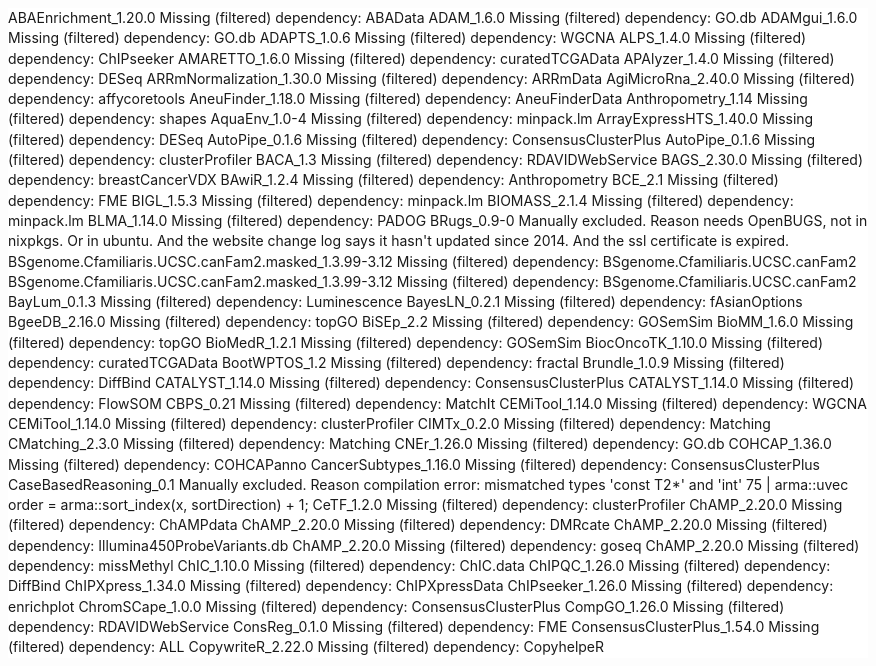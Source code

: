 ABAEnrichment_1.20.0	Missing (filtered) dependency: ABAData
ADAM_1.6.0	Missing (filtered) dependency: GO.db
ADAMgui_1.6.0	Missing (filtered) dependency: GO.db
ADAPTS_1.0.6	Missing (filtered) dependency: WGCNA
ALPS_1.4.0	Missing (filtered) dependency: ChIPseeker
AMARETTO_1.6.0	Missing (filtered) dependency: curatedTCGAData
APAlyzer_1.4.0	Missing (filtered) dependency: DESeq
ARRmNormalization_1.30.0	Missing (filtered) dependency: ARRmData
AgiMicroRna_2.40.0	Missing (filtered) dependency: affycoretools
AneuFinder_1.18.0	Missing (filtered) dependency: AneuFinderData
Anthropometry_1.14	Missing (filtered) dependency: shapes
AquaEnv_1.0-4	Missing (filtered) dependency: minpack.lm
ArrayExpressHTS_1.40.0	Missing (filtered) dependency: DESeq
AutoPipe_0.1.6	Missing (filtered) dependency: ConsensusClusterPlus
AutoPipe_0.1.6	Missing (filtered) dependency: clusterProfiler
BACA_1.3	Missing (filtered) dependency: RDAVIDWebService
BAGS_2.30.0	Missing (filtered) dependency: breastCancerVDX
BAwiR_1.2.4	Missing (filtered) dependency: Anthropometry
BCE_2.1	Missing (filtered) dependency: FME
BIGL_1.5.3	Missing (filtered) dependency: minpack.lm
BIOMASS_2.1.4	Missing (filtered) dependency: minpack.lm
BLMA_1.14.0	Missing (filtered) dependency: PADOG
BRugs_0.9-0	Manually excluded. Reason needs OpenBUGS, not in nixpkgs. Or in ubuntu. And the website change log says it hasn't updated since 2014. And the ssl certificate is expired.
BSgenome.Cfamiliaris.UCSC.canFam2.masked_1.3.99-3.12	Missing (filtered) dependency: BSgenome.Cfamiliaris.UCSC.canFam2
BSgenome.Cfamiliaris.UCSC.canFam2.masked_1.3.99-3.12	Missing (filtered) dependency: BSgenome.Cfamiliaris.UCSC.canFam2
BayLum_0.1.3	Missing (filtered) dependency: Luminescence
BayesLN_0.2.1	Missing (filtered) dependency: fAsianOptions
BgeeDB_2.16.0	Missing (filtered) dependency: topGO
BiSEp_2.2	Missing (filtered) dependency: GOSemSim
BioMM_1.6.0	Missing (filtered) dependency: topGO
BioMedR_1.2.1	Missing (filtered) dependency: GOSemSim
BiocOncoTK_1.10.0	Missing (filtered) dependency: curatedTCGAData
BootWPTOS_1.2	Missing (filtered) dependency: fractal
Brundle_1.0.9	Missing (filtered) dependency: DiffBind
CATALYST_1.14.0	Missing (filtered) dependency: ConsensusClusterPlus
CATALYST_1.14.0	Missing (filtered) dependency: FlowSOM
CBPS_0.21	Missing (filtered) dependency: MatchIt
CEMiTool_1.14.0	Missing (filtered) dependency: WGCNA
CEMiTool_1.14.0	Missing (filtered) dependency: clusterProfiler
CIMTx_0.2.0	Missing (filtered) dependency: Matching
CMatching_2.3.0	Missing (filtered) dependency: Matching
CNEr_1.26.0	Missing (filtered) dependency: GO.db
COHCAP_1.36.0	Missing (filtered) dependency: COHCAPanno
CancerSubtypes_1.16.0	Missing (filtered) dependency: ConsensusClusterPlus
CaseBasedReasoning_0.1	Manually excluded. Reason compilation error: mismatched types 'const T2*' and 'int' 75 |   arma::uvec order = arma::sort_index(x, sortDirection) + 1;
CeTF_1.2.0	Missing (filtered) dependency: clusterProfiler
ChAMP_2.20.0	Missing (filtered) dependency: ChAMPdata
ChAMP_2.20.0	Missing (filtered) dependency: DMRcate
ChAMP_2.20.0	Missing (filtered) dependency: Illumina450ProbeVariants.db
ChAMP_2.20.0	Missing (filtered) dependency: goseq
ChAMP_2.20.0	Missing (filtered) dependency: missMethyl
ChIC_1.10.0	Missing (filtered) dependency: ChIC.data
ChIPQC_1.26.0	Missing (filtered) dependency: DiffBind
ChIPXpress_1.34.0	Missing (filtered) dependency: ChIPXpressData
ChIPseeker_1.26.0	Missing (filtered) dependency: enrichplot
ChromSCape_1.0.0	Missing (filtered) dependency: ConsensusClusterPlus
CompGO_1.26.0	Missing (filtered) dependency: RDAVIDWebService
ConsReg_0.1.0	Missing (filtered) dependency: FME
ConsensusClusterPlus_1.54.0	Missing (filtered) dependency: ALL
CopywriteR_2.22.0	Missing (filtered) dependency: CopyhelpeR